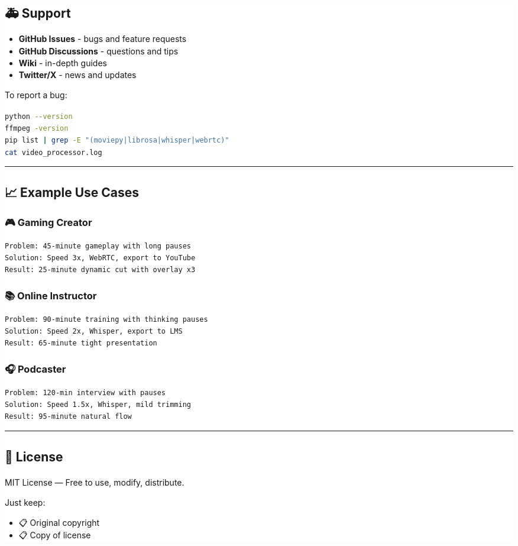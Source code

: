 ## 🚑 Support

* **GitHub Issues** - bugs and feature requests
* **GitHub Discussions** - questions and tips
* **Wiki** - in-depth guides
* **Twitter/X** - news and updates

To report a bug:

```bash
python --version
ffmpeg -version
pip list | grep -E "(moviepy|librosa|whisper|webrtc)"
cat video_processor.log
```

---

## 📈 Example Use Cases

### 🎮 Gaming Creator

```
Problem: 45-minute gameplay with long pauses
Solution: Speed 3x, WebRTC, export to YouTube
Result: 25-minute dynamic cut with overlay x3
```

### 📚 Online Instructor

```
Problem: 90-minute training with thinking pauses
Solution: Speed 2x, Whisper, export to LMS
Result: 65-minute tight presentation
```

### 🎧 Podcaster

```
Problem: 120-min interview with pauses
Solution: Speed 1.5x, Whisper, mild trimming
Result: 95-minute natural flow
```

---

## 📄 License

MIT License — Free to use, modify, distribute.

Just keep:

* 📋 Original copyright
* 📋 Copy of license
